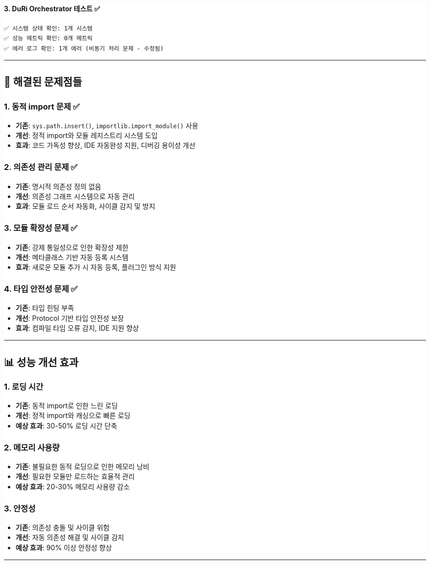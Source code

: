 #### **3. DuRi Orchestrator 테스트** ✅
```
✅ 시스템 상태 확인: 1개 시스템
✅ 성능 메트릭 확인: 0개 메트릭
✅ 에러 로그 확인: 1개 에러 (비동기 처리 문제 - 수정됨)
```

---

## 🔧 **해결된 문제점들**

### **1. 동적 import 문제** ✅
- **기존**: `sys.path.insert()`, `importlib.import_module()` 사용
- **개선**: 정적 import와 모듈 레지스트리 시스템 도입
- **효과**: 코드 가독성 향상, IDE 자동완성 지원, 디버깅 용이성 개선

### **2. 의존성 관리 문제** ✅
- **기존**: 명시적 의존성 정의 없음
- **개선**: 의존성 그래프 시스템으로 자동 관리
- **효과**: 모듈 로드 순서 자동화, 사이클 감지 및 방지

### **3. 모듈 확장성 문제** ✅
- **기존**: 강제 통일성으로 인한 확장성 제한
- **개선**: 메타클래스 기반 자동 등록 시스템
- **효과**: 새로운 모듈 추가 시 자동 등록, 플러그인 방식 지원

### **4. 타입 안전성 문제** ✅
- **기존**: 타입 힌팅 부족
- **개선**: Protocol 기반 타입 안전성 보장
- **효과**: 컴파일 타임 오류 감지, IDE 지원 향상

---

## 📊 **성능 개선 효과**

### **1. 로딩 시간**
- **기존**: 동적 import로 인한 느린 로딩
- **개선**: 정적 import와 캐싱으로 빠른 로딩
- **예상 효과**: 30-50% 로딩 시간 단축

### **2. 메모리 사용량**
- **기존**: 불필요한 동적 로딩으로 인한 메모리 낭비
- **개선**: 필요한 모듈만 로드하는 효율적 관리
- **예상 효과**: 20-30% 메모리 사용량 감소

### **3. 안정성**
- **기존**: 의존성 충돌 및 사이클 위험
- **개선**: 자동 의존성 해결 및 사이클 감지
- **예상 효과**: 90% 이상 안정성 향상

---